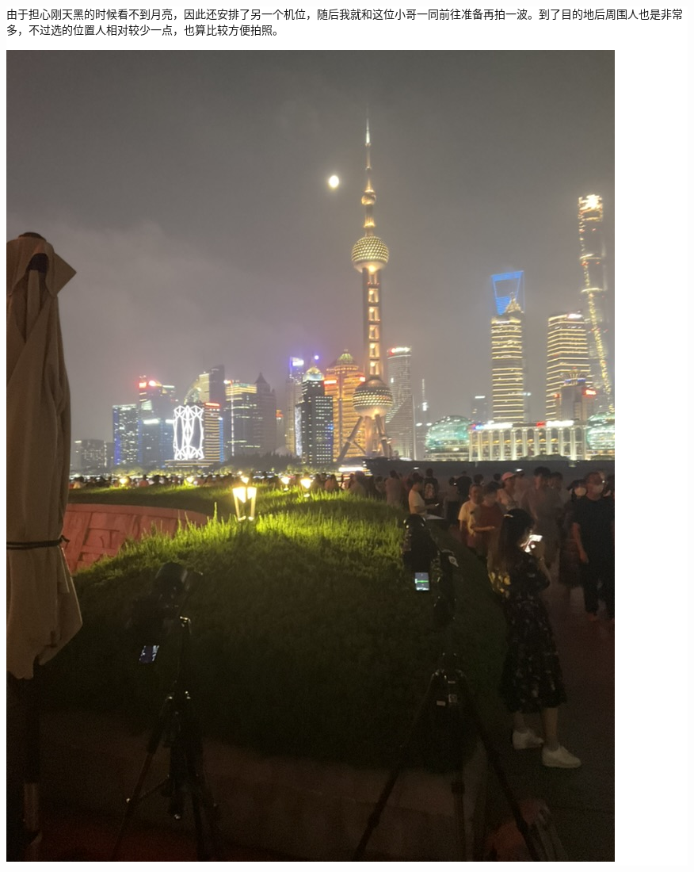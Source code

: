由于担心刚天黑的时候看不到月亮，因此还安排了另一个机位，随后我就和这位小哥一同前往准备再拍一波。到了目的地后周围人也是非常多，不过选的位置人相对较少一点，也算比较方便拍照。

![1C2F900C-3B86-466B-BA2C-81C03A43DC6C_1_105_c.jpeg](/images/first-travel/1C2F900C-3B86-466B-BA2C-81C03A43DC6C_1_105_c.jpeg)
